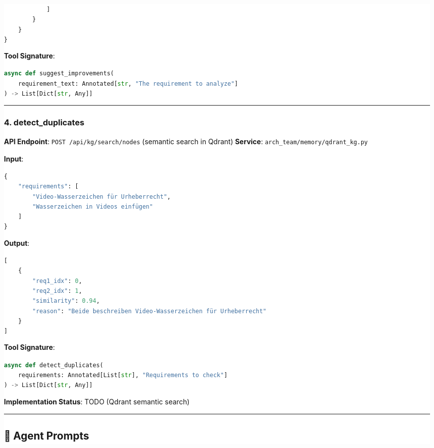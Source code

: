 ```python
            ]
        }
    }
}
```

**Tool Signature**:
```python
async def suggest_improvements(
    requirement_text: Annotated[str, "The requirement to analyze"]
) -> List[Dict[str, Any]]
```

---

### **4. detect_duplicates**

**API Endpoint**: `POST /api/kg/search/nodes` (semantic search in Qdrant)
**Service**: `arch_team/memory/qdrant_kg.py`

**Input**:
```python
{
    "requirements": [
        "Video-Wasserzeichen für Urheberrecht",
        "Wasserzeichen in Videos einfügen"
    ]
}
```

**Output**:
```python
[
    {
        "req1_idx": 0,
        "req2_idx": 1,
        "similarity": 0.94,
        "reason": "Beide beschreiben Video-Wasserzeichen für Urheberrecht"
    }
]
```

**Tool Signature**:
```python
async def detect_duplicates(
    requirements: Annotated[List[str], "Requirements to check"]
) -> List[Dict[str, Any]]
```

**Implementation Status**: TODO (Qdrant semantic search)

---

## 📜 **Agent Prompts**
